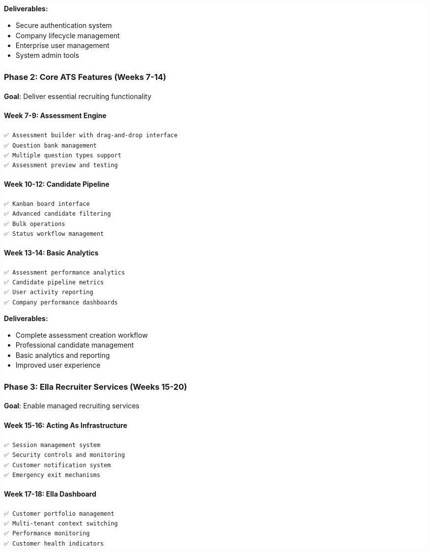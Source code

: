 **Deliverables:**
- Secure authentication system
- Company lifecycle management
- Enterprise user management
- System admin tools

### Phase 2: Core ATS Features (Weeks 7-14)
**Goal**: Deliver essential recruiting functionality

#### Week 7-9: Assessment Engine
```
✅ Assessment builder with drag-and-drop interface
✅ Question bank management
✅ Multiple question types support
✅ Assessment preview and testing
```

#### Week 10-12: Candidate Pipeline
```
✅ Kanban board interface
✅ Advanced candidate filtering
✅ Bulk operations
✅ Status workflow management
```

#### Week 13-14: Basic Analytics
```
✅ Assessment performance analytics
✅ Candidate pipeline metrics
✅ User activity reporting
✅ Company performance dashboards
```

**Deliverables:**
- Complete assessment creation workflow
- Professional candidate management
- Basic analytics and reporting
- Improved user experience

### Phase 3: Ella Recruiter Services (Weeks 15-20)
**Goal**: Enable managed recruiting services

#### Week 15-16: Acting As Infrastructure
```
✅ Session management system
✅ Security controls and monitoring
✅ Customer notification system
✅ Emergency exit mechanisms
```

#### Week 17-18: Ella Dashboard
```
✅ Customer portfolio management
✅ Multi-tenant context switching
✅ Performance monitoring
✅ Customer health indicators
```
